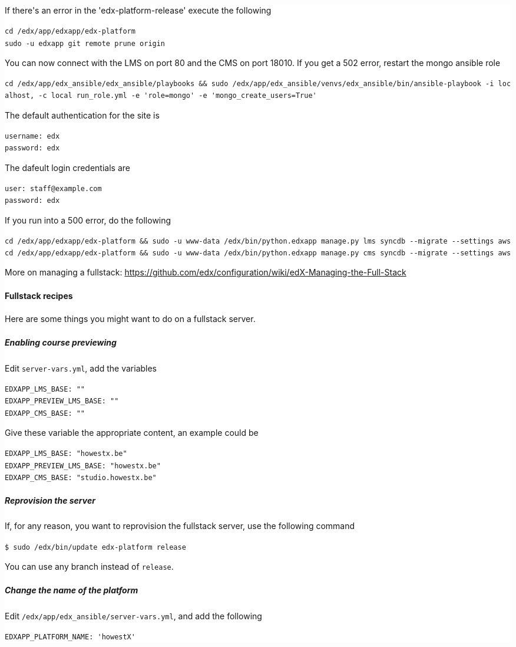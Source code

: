 If there's an error in the 'edx-platform-release' execute the following

    cd /edx/app/edxapp/edx-platform
    sudo -u edxapp git remote prune origin
    
You can now connect with the LMS on port 80 and the CMS on port 18010. If you get a 502 error, restart the mongo ansible role

    cd /edx/app/edx_ansible/edx_ansible/playbooks && sudo /edx/app/edx_ansible/venvs/edx_ansible/bin/ansible-playbook -i localhost, -c local run_role.yml -e 'role=mongo' -e 'mongo_create_users=True'
    
The default authentication for the site is

    username: edx
    password: edx
    
The dafeult login credentials are

    user: staff@example.com
    password: edx
    
If you run into a 500 error, do the following

    cd /edx/app/edxapp/edx-platform && sudo -u www-data /edx/bin/python.edxapp manage.py lms syncdb --migrate --settings aws
    cd /edx/app/edxapp/edx-platform && sudo -u www-data /edx/bin/python.edxapp manage.py cms syncdb --migrate --settings aws
    
More on managing a fullstack: https://github.com/edx/configuration/wiki/edX-Managing-the-Full-Stack

#### Fullstack recipes

Here are some things you might want to do on a fullstack server.

##### Enabling course previewing

Edit `server-vars.yml`, add the variables

    EDXAPP_LMS_BASE: ""
    EDXAPP_PREVIEW_LMS_BASE: ""
    EDXAPP_CMS_BASE: ""

Give these variable the appropriate content, an example could be

    EDXAPP_LMS_BASE: "howestx.be"
    EDXAPP_PREVIEW_LMS_BASE: "howestx.be"
    EDXAPP_CMS_BASE: "studio.howestx.be"

##### Reprovision the server

If, for any reason, you want to reprovision the fullstack server, use the following command

    $ sudo /edx/bin/update edx-platform release

You can use any branch instead of `release`.

##### Change the name of the platform

Edit `/edx/app/edx_ansible/server-vars.yml`, and add the following

    EDXAPP_PLATFORM_NAME: 'howestX'
